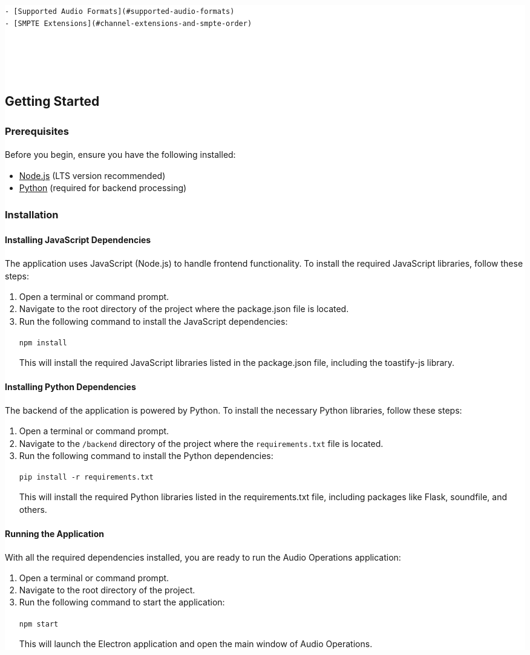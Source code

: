     - [Supported Audio Formats](#supported-audio-formats)
    - [SMPTE Extensions](#channel-extensions-and-smpte-order)

<br>
<br>
<br>

## Getting Started


### Prerequisites

Before you begin, ensure you have the following installed:

- [Node.js](https://nodejs.org/) (LTS version recommended)
- [Python](https://www.python.org/) (required for backend processing)

### Installation

#### Installing JavaScript Dependencies
The application uses JavaScript (Node.js) to handle frontend functionality. To install the required JavaScript libraries, follow these steps:

1. Open a terminal or command prompt.
2. Navigate to the root directory of the project where the package.json file is located.
3. Run the following command to install the JavaScript dependencies:
    ```sh
    npm install
    ```
    This will install the required JavaScript libraries listed in the package.json file, including the toastify-js library.


#### Installing Python Dependencies
The backend of the application is powered by Python. To install the necessary Python libraries, follow these steps:

1. Open a terminal or command prompt.
2. Navigate to the `/backend` directory of the project where the `requirements.txt` file is located.
3. Run the following command to install the Python dependencies:
    ```
    pip install -r requirements.txt
    ```
    This will install the required Python libraries listed in the requirements.txt file, including packages like Flask, soundfile, and others.

#### Running the Application
With all the required dependencies installed, you are ready to run the Audio Operations application:

1. Open a terminal or command prompt.
2. Navigate to the root directory of the project.
3. Run the following command to start the application:
    ```sh
    npm start
    ```
    This will launch the Electron application and open the main window of Audio Operations.
